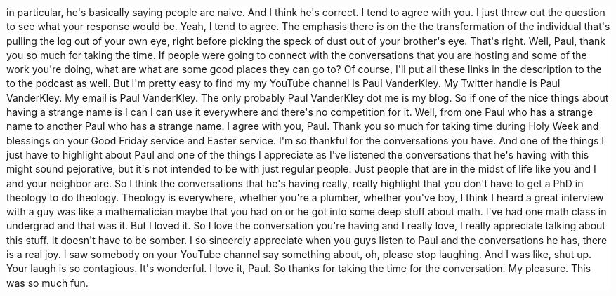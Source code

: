 in particular, he's basically saying people are naive. And I think he's correct. I tend to agree with you. I just threw out the question to see what your response would be. Yeah, I tend to agree. The emphasis there is on the the transformation of the individual that's pulling the log out of your own eye, right before picking the speck of dust out of your brother's eye. That's right. Well, Paul, thank you so much for taking the time. If people were going to connect with the conversations that you are hosting and some of the work you're doing, what are what are some good places they can go to? Of course, I'll put all these links in the description to the to the podcast as well. But I'm pretty easy to find my my YouTube channel is Paul VanderKley. My Twitter handle is Paul VanderKley. My email is Paul VanderKley. The only probably Paul VanderKley dot me is my blog. So if one of the nice things about having a strange name is I can I can use it everywhere and there's no competition for it. Well, from one Paul who has a strange name to another Paul who has a strange name. I agree with you, Paul. Thank you so much for taking time during Holy Week and blessings on your Good Friday service and Easter service. I'm so thankful for the conversations you have. And one of the things I just have to highlight about Paul and one of the things I appreciate as I've listened the conversations that he's having with this might sound pejorative, but it's not intended to be with just regular people. Just people that are in the midst of life like you and I and your neighbor are. So I think the conversations that he's having really, really highlight that you don't have to get a PhD in theology to do theology. Theology is everywhere, whether you're a plumber, whether you've boy, I think I heard a great interview with a guy was like a mathematician maybe that you had on or he got into some deep stuff about math. I've had one math class in undergrad and that was it. But I loved it. So I love the conversation you're having and I really love, I really appreciate talking about this stuff. It doesn't have to be somber. I so sincerely appreciate when you guys listen to Paul and the conversations he has, there is a real joy. I saw somebody on your YouTube channel say something about, oh, please stop laughing. And I was like, shut up. Your laugh is so contagious. It's wonderful. I love it, Paul. So thanks for taking the time for the conversation. My pleasure. This was so much fun.